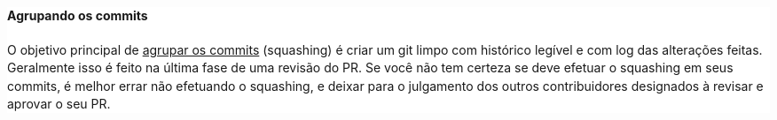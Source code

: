 #### Agrupando os commits

O objetivo principal de [agrupar os commits] (squashing) é criar um git limpo com
histórico legível e com log das alterações feitas. Geralmente isso é feito na última
fase de uma revisão do PR. Se você não tem certeza se deve efetuar o squashing em seus commits,
é melhor errar não efetuando o squashing, e deixar para o julgamento dos outros contribuidores designados à revisar e aprovar o seu PR.



[Guia do Contribuidor]: /contributors/guide/README.md
[Guia do Desenvolvedor]: /contributors/devel/README.md
[prow]: https://prow.k8s.io
[tide]: https://sigs.k8s.io/prow/site/content/en/docs/components/core/tide/pr-authors.md
[tide dashboard]: https://prow.k8s.io/tide
[Comandos do Bot]: https://go.k8s.io/bot-commands
[gitHub labels]: https://go.k8s.io/github-labels
[Pesquisa no código do Smarter]: https://cs.k8s.io/
[@dims]: https://github.com/dims
[Calendário]: https://calendar.google.com/calendar/embed?src=calendar%40kubernetes.io
[kubernetes-dev]: https://groups.google.com/forum/#!forum/kubernetes-dev
[slack]: http://slack.k8s.io/
[Stack Overflow]: https://stackoverflow.com/questions/tagged/kubernetes
[youtube]: https://www.youtube.com/c/KubernetesCommunity/
[Dashboard de Triagem]: https://go.k8s.io/triage
[test grid]: https://testgrid.k8s.io
[Estatísticas do Desenvolvedor]: https://k8s.devstats.cncf.io
[Código de Conduta]: /code-of-conduct.md
[solicitações de suporte ao usuário]: /contributors/guide/issue-triage.md#determine-if-its-a-support-request
[guia de solução de problemas]: https://kubernetes.io/docs/tasks/debug-application-cluster/troubleshooting/
[Fórum do Smarter]: https://discuss.kubernetes.io/
[Processo de pull request]: /contributors/guide/pull-requests.md
[github workflow]: /contributors/guide/github-workflow.md
[prow]: https://sigs.k8s.io/prow/pkg
[cla]: /CLA.md#how-do-i-sign
[solucionando problemas do cla]: /CLA.md#troubleshooting
[commands]: https://prow.k8s.io/command-help
[kind]: https://prow.k8s.io/command-help#kind
[cc]: https://prow.k8s.io/command-help#cc
[hold]: https://prow.k8s.io/command-help#hold
[assign]: https://prow.k8s.io/command-help#assign
[SIGs]: /sig-list.md
[guia para testes]: /contributors/devel/sig-testing/testing.md
[labels]: https://git.k8s.io/test-infra/label_sync/labels.md
[trivial fix]: /contributors/guide/pull-requests.md#10-trivial-edits
[GitHub workflow]: /contributors/guide/github-workflow.md#3-branch
[agrupar os commits]: /contributors/guide/pull-requests.md#6-squashing-and-commit-titles
[owners]: /contributors/guide/owners.md
[Testando localmente]: /contributors/guide/README.md#testing
[Tutorial git Atlassian]: https://www.atlassian.com/git/tutorials
[Tutorial git magic]: http://www-cs-students.stanford.edu/~blynn/gitmagic/
[Informações de Segurança e Divulgações]: https://kubernetes.io/docs/reference/issues-security/security/
[approve]: https://prow.k8s.io/command-help#approve
